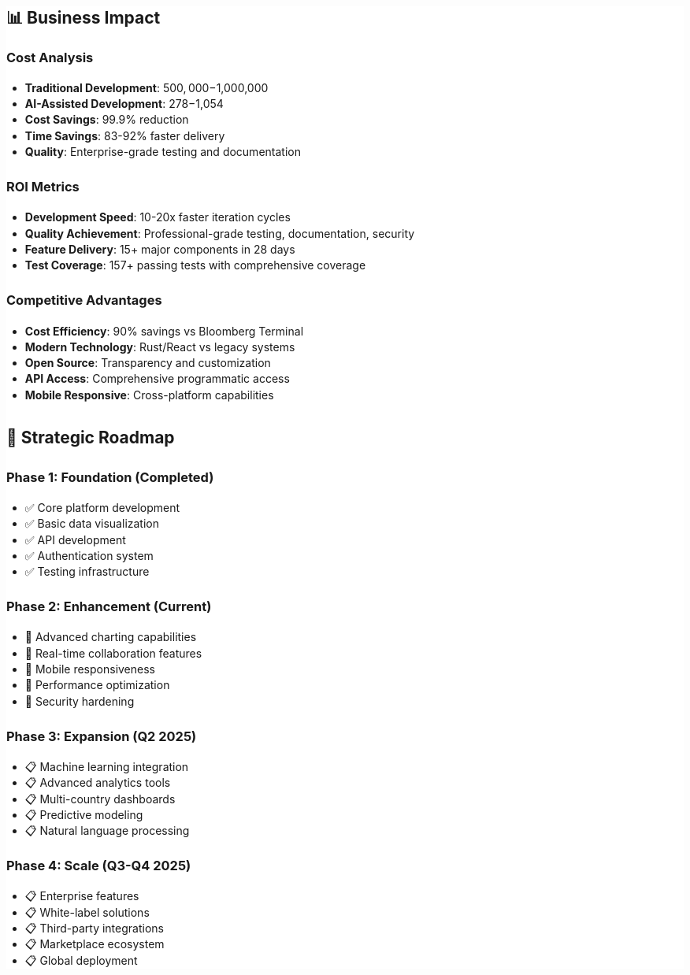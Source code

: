 ## 📊 Business Impact

### Cost Analysis
- **Traditional Development**: $500,000-$1,000,000
- **AI-Assisted Development**: $278-$1,054
- **Cost Savings**: 99.9% reduction
- **Time Savings**: 83-92% faster delivery
- **Quality**: Enterprise-grade testing and documentation

### ROI Metrics
- **Development Speed**: 10-20x faster iteration cycles
- **Quality Achievement**: Professional-grade testing, documentation, security
- **Feature Delivery**: 15+ major components in 28 days
- **Test Coverage**: 157+ passing tests with comprehensive coverage

### Competitive Advantages
- **Cost Efficiency**: 90% savings vs Bloomberg Terminal
- **Modern Technology**: Rust/React vs legacy systems
- **Open Source**: Transparency and customization
- **API Access**: Comprehensive programmatic access
- **Mobile Responsive**: Cross-platform capabilities

## 🎯 Strategic Roadmap

### Phase 1: Foundation (Completed)
- ✅ Core platform development
- ✅ Basic data visualization
- ✅ API development
- ✅ Authentication system
- ✅ Testing infrastructure

### Phase 2: Enhancement (Current)
- 🔄 Advanced charting capabilities
- 🔄 Real-time collaboration features
- 🔄 Mobile responsiveness
- 🔄 Performance optimization
- 🔄 Security hardening

### Phase 3: Expansion (Q2 2025)
- 📋 Machine learning integration
- 📋 Advanced analytics tools
- 📋 Multi-country dashboards
- 📋 Predictive modeling
- 📋 Natural language processing

### Phase 4: Scale (Q3-Q4 2025)
- 📋 Enterprise features
- 📋 White-label solutions
- 📋 Third-party integrations
- 📋 Marketplace ecosystem
- 📋 Global deployment
